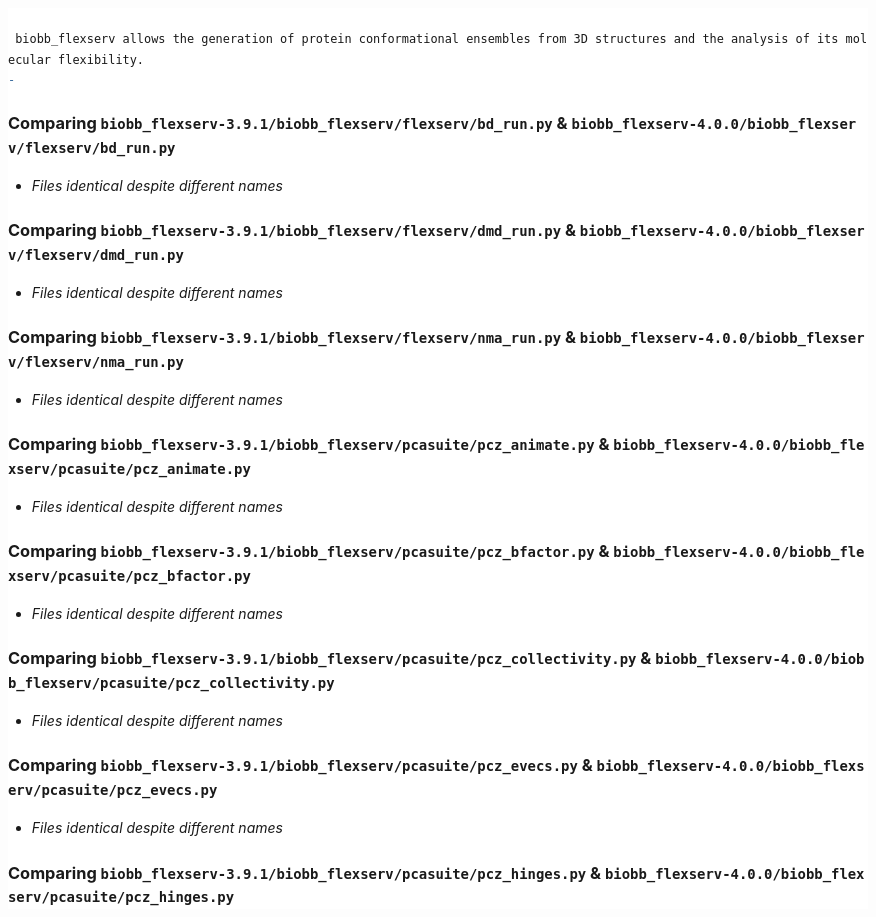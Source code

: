 ```diff
 
 biobb_flexserv allows the generation of protein conformational ensembles from 3D structures and the analysis of its molecular flexibility.
-
```

### Comparing `biobb_flexserv-3.9.1/biobb_flexserv/flexserv/bd_run.py` & `biobb_flexserv-4.0.0/biobb_flexserv/flexserv/bd_run.py`

 * *Files identical despite different names*

### Comparing `biobb_flexserv-3.9.1/biobb_flexserv/flexserv/dmd_run.py` & `biobb_flexserv-4.0.0/biobb_flexserv/flexserv/dmd_run.py`

 * *Files identical despite different names*

### Comparing `biobb_flexserv-3.9.1/biobb_flexserv/flexserv/nma_run.py` & `biobb_flexserv-4.0.0/biobb_flexserv/flexserv/nma_run.py`

 * *Files identical despite different names*

### Comparing `biobb_flexserv-3.9.1/biobb_flexserv/pcasuite/pcz_animate.py` & `biobb_flexserv-4.0.0/biobb_flexserv/pcasuite/pcz_animate.py`

 * *Files identical despite different names*

### Comparing `biobb_flexserv-3.9.1/biobb_flexserv/pcasuite/pcz_bfactor.py` & `biobb_flexserv-4.0.0/biobb_flexserv/pcasuite/pcz_bfactor.py`

 * *Files identical despite different names*

### Comparing `biobb_flexserv-3.9.1/biobb_flexserv/pcasuite/pcz_collectivity.py` & `biobb_flexserv-4.0.0/biobb_flexserv/pcasuite/pcz_collectivity.py`

 * *Files identical despite different names*

### Comparing `biobb_flexserv-3.9.1/biobb_flexserv/pcasuite/pcz_evecs.py` & `biobb_flexserv-4.0.0/biobb_flexserv/pcasuite/pcz_evecs.py`

 * *Files identical despite different names*

### Comparing `biobb_flexserv-3.9.1/biobb_flexserv/pcasuite/pcz_hinges.py` & `biobb_flexserv-4.0.0/biobb_flexserv/pcasuite/pcz_hinges.py`
